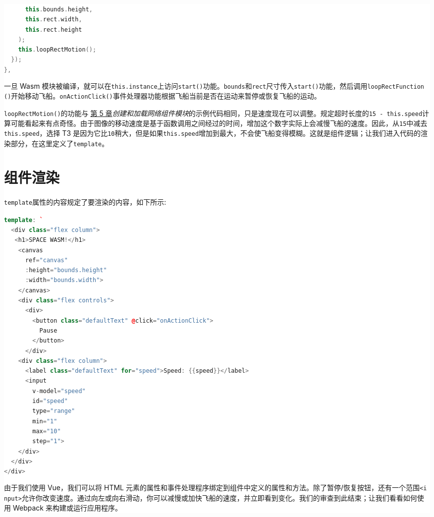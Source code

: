 ```cpp
      this.bounds.height,
      this.rect.width,
      this.rect.height
    );
    this.loopRectMotion();
  });
},
```

一旦 Wasm 模块被编译，就可以在`this.instance`上访问`start()`功能。`bounds`和`rect`尺寸传入`start()`功能，然后调用`loopRectFunction()`开始移动飞船。`onActionClick()`事件处理器功能根据飞船当前是否在运动来暂停或恢复飞船的运动。

`loopRectMotion()`的功能与 [第 5 章](05.html)*创建和加载网络组件模块*的示例代码相同，只是速度现在可以调整。规定超时长度的`15 - this.speed`计算可能看起来有点奇怪。由于图像的移动速度是基于函数调用之间经过的时间，增加这个数字实际上会减慢飞船的速度。因此，从`15`中减去`this.speed`，选择 T3 是因为它比`10`稍大，但是如果`this.speed`增加到最大，不会使飞船变得模糊。这就是组件逻辑；让我们进入代码的渲染部分，在这里定义了`template`。

# 组件渲染

`template`属性的内容规定了要渲染的内容，如下所示:

```cpp
template: `
  <div class="flex column">
   <h1>SPACE WASM!</h1>
    <canvas
      ref="canvas"
      :height="bounds.height"
      :width="bounds.width">
    </canvas>
    <div class="flex controls">
      <div>
        <button class="defaultText" @click="onActionClick">
          Pause
        </button>
      </div>
    <div class="flex column">
      <label class="defaultText" for="speed">Speed: {{speed}}</label>
      <input
        v-model="speed"
        id="speed"
        type="range"
        min="1"
        max="10"
        step="1">
    </div>
  </div>
</div>

```

由于我们使用 Vue，我们可以将 HTML 元素的属性和事件处理程序绑定到组件中定义的属性和方法。除了暂停/恢复按钮，还有一个范围`<input>`允许你改变速度。通过向左或向右滑动，你可以减慢或加快飞船的速度，并立即看到变化。我们的审查到此结束；让我们看看如何使用 Webpack 来构建或运行应用程序。
